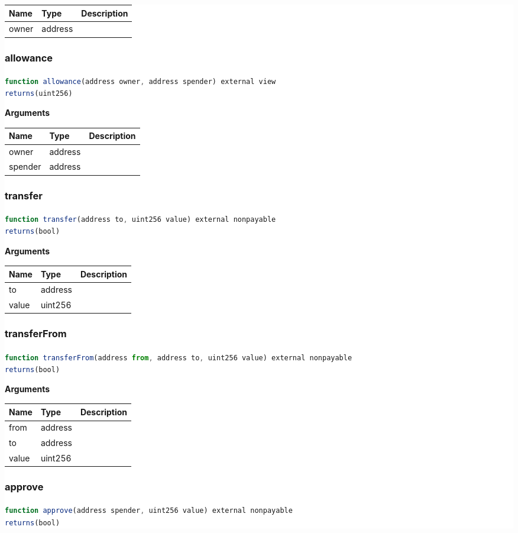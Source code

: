 | Name | Type | Description |
| :--- | :--- | :--- |
| owner | address |  |

### allowance

```javascript
function allowance(address owner, address spender) external view
returns(uint256)
```

**Arguments**

| Name | Type | Description |
| :--- | :--- | :--- |
| owner | address |  |
| spender | address |  |

### transfer

```javascript
function transfer(address to, uint256 value) external nonpayable
returns(bool)
```

**Arguments**

| Name | Type | Description |
| :--- | :--- | :--- |
| to | address |  |
| value | uint256 |  |

### transferFrom

```javascript
function transferFrom(address from, address to, uint256 value) external nonpayable
returns(bool)
```

**Arguments**

| Name | Type | Description |
| :--- | :--- | :--- |
| from | address |  |
| to | address |  |
| value | uint256 |  |

### approve

```javascript
function approve(address spender, uint256 value) external nonpayable
returns(bool)
```

